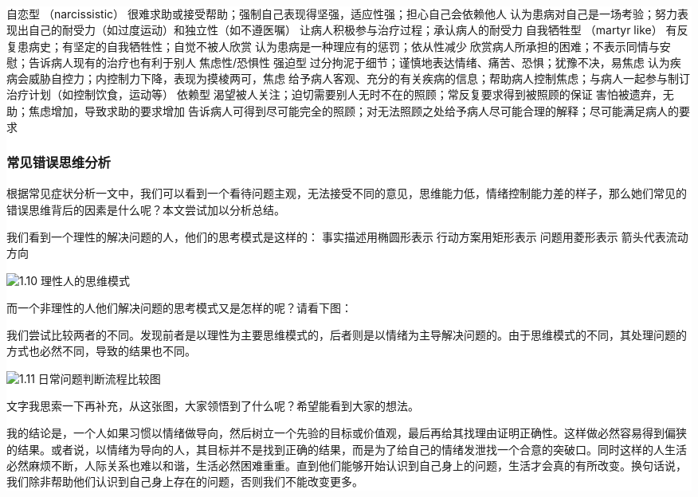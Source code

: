 <td bgcolor="#ebe9ed">自恋型 （narcissistic）</td>
<td bgcolor="#ebe9ed">很难求助或接受帮助；强制自己表现得坚强，适应性强；担心自己会依赖他人</td>
<td bgcolor="#ebe9ed">认为患病对自己是一场考验；努力表现出自己的耐受力（如过度运动）和独立性（如不遵医嘱）</td>
<td bgcolor="#ebe9ed">让病人积极参与治疗过程；承认病人的耐受力</td>
</tr>
<tr>

<td bgcolor="#ebe9ed">自我牺牲型 （martyr&nbsp;like）</td>
<td bgcolor="#ebe9ed">有反复患病史；有坚定的自我牺牲性；自觉不被人欣赏</td>
<td bgcolor="#ebe9ed">认为患病是一种理应有的惩罚；依从性减少</td>
<td bgcolor="#ebe9ed">欣赏病人所承担的困难；不表示同情与安慰；告诉病人现有的治疗也有利于别人</td>
</tr>


<tr>
<td bgcolor="#ffffff" rowspan="2">焦虑性/恐惧性</td>
<td bgcolor="#ebe9ed">强迫型</td>
<td bgcolor="#ebe9ed">过分拘泥于细节；谨慎地表达情绪、痛苦、恐惧；犹豫不决，易焦虑</td>
<td bgcolor="#ebe9ed">认为疾病会威胁自控力；内控制力下降，表现为摸棱两可，焦虑</td>
<td bgcolor="#ebe9ed">给予病人客观、充分的有关疾病的信息；帮助病人控制焦虑；与病人一起参与制订治疗计划（如控制饮食，运动等）</td>

</tr>

<tr>
<td bgcolor="#ffffff">依赖型</td>
<td bgcolor="#ffffff">渴望被人关注；迫切需要别人无时不在的照顾；常反复要求得到被照顾的保证</td>
<td bgcolor="#ffffff">害怕被遗弃，无助；焦虑增加，导致求助的要求增加</td>
<td bgcolor="#ffffff">告诉病人可得到尽可能完全的照顾；对无法照顾之处给予病人尽可能合理的解释；尽可能满足病人的要求</td>

</tr>
</tbody>
</table>

<h3 id="section4-3">常见错误思维分析</h3>

<p>根据常见症状分析一文中，我们可以看到一个看待问题主观，无法接受不同的意见，思维能力低，情绪控制能力差的样子，那么她们常见的错误思维背后的因素是什么呢？本文尝试加以分析总结。</p>

<p>我们看到一个理性的解决问题的人，他们的思考模式是这样的：
事实描述用椭圆形表示
行动方案用矩形表示
问题用菱形表示
箭头代表流动方向</p>

<p><img src="/static/images/C-02.png" title="1.10 理性人的思维模式" alt="1.10 理性人的思维模式" /></p>

<p> 而一个非理性的人他们解决问题的思考模式又是怎样的呢？请看下图：</p>

<p> 我们尝试比较两者的不同。发现前者是以理性为主要思维模式的，后者则是以情绪为主导解决问题的。由于思维模式的不同，其处理问题的方式也必然不同，导致的结果也不同。</p>

<p><img src="/static/images/C-01.png" title="1.11 日常问题判断流程比较图" alt="1.11 日常问题判断流程比较图" /></p>

<p> 文字我思索一下再补充，从这张图，大家领悟到了什么呢？希望能看到大家的想法。</p>

<p> 我的结论是，一个人如果习惯以情绪做导向，然后树立一个先验的目标或价值观，最后再给其找理由证明正确性。这样做必然容易得到偏狭的结果。或者说，以情绪为导向的人，其目标并不是找到正确的结果，而是为了给自己的情绪发泄找一个合意的突破口。同时这样的人生活必然麻烦不断，人际关系也难以和谐，生活必然困难重重。直到他们能够开始认识到自己身上的问题，生活才会真的有所改变。换句话说，我们除非帮助他们认识到自己身上存在的问题，否则我们不能改变更多。</p>
